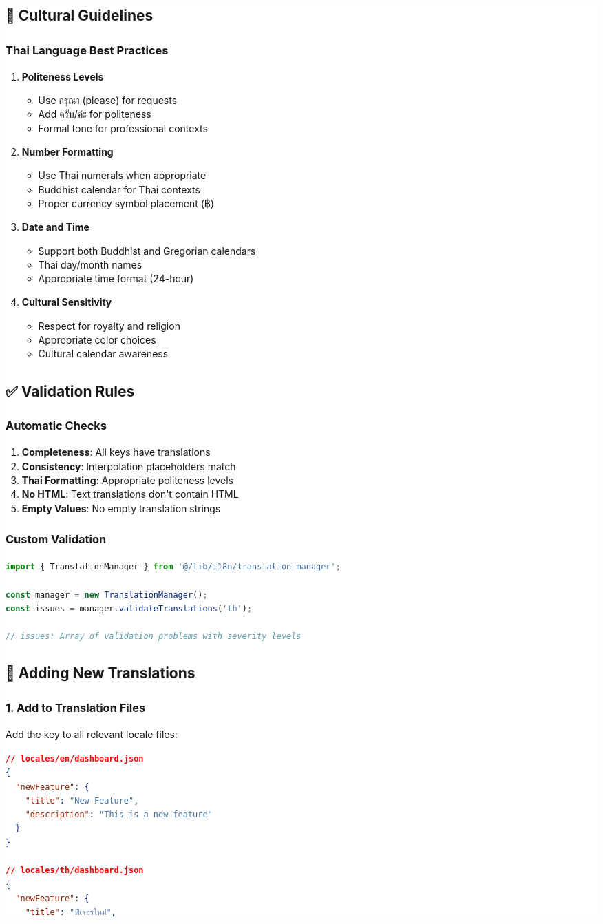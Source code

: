 ## 🎨 Cultural Guidelines

### Thai Language Best Practices

1. **Politeness Levels**
   - Use กรุณา (please) for requests
   - Add ครับ/ค่ะ for politeness
   - Formal tone for professional contexts

2. **Number Formatting**
   - Use Thai numerals when appropriate
   - Buddhist calendar for Thai contexts
   - Proper currency symbol placement (฿)

3. **Date and Time**
   - Support both Buddhist and Gregorian calendars
   - Thai day/month names
   - Appropriate time format (24-hour)

4. **Cultural Sensitivity**
   - Respect for royalty and religion
   - Appropriate color choices
   - Cultural calendar awareness

## ✅ Validation Rules

### Automatic Checks

1. **Completeness**: All keys have translations
2. **Consistency**: Interpolation placeholders match
3. **Thai Formatting**: Appropriate politeness levels
4. **No HTML**: Text translations don't contain HTML
5. **Empty Values**: No empty translation strings

### Custom Validation

```typescript
import { TranslationManager } from '@/lib/i18n/translation-manager';

const manager = new TranslationManager();
const issues = manager.validateTranslations('th');

// issues: Array of validation problems with severity levels
```

## 🚀 Adding New Translations

### 1. Add to Translation Files

Add the key to all relevant locale files:

```json
// locales/en/dashboard.json
{
  "newFeature": {
    "title": "New Feature",
    "description": "This is a new feature"
  }
}

// locales/th/dashboard.json
{
  "newFeature": {
    "title": "ฟีเจอร์ใหม่",
```